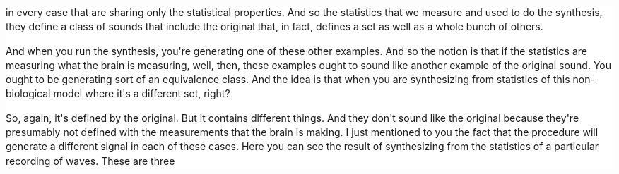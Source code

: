   <span m='324260'>in</span> <span m='324410'>every</span> <span m='324620'>case</span>
  <span m='324920'>that</span> <span m='325220'>are</span> <span m='325340'>sharing</span>
  <span m='325640'>only</span> <span m='325850'>the</span> <span m='325940'>statistical</span>
  <span m='326480'>properties.</span> <span m='327050'>And</span> <span m='327650'>so</span>
  <span m='327800'>the</span> <span m='327890'>statistics</span> <span m='328460'>that</span>
  <span m='328550'>we</span> <span m='328670'>measure</span> <span m='328930'>and</span>
  <span m='329010'>used</span> <span m='329140'>to</span> <span m='329210'>do</span>
  <span m='329300'>the</span> <span m='329450'>synthesis,</span> <span m='329800'>they</span>
  <span m='330230'>define</span> <span m='330620'>a</span> <span m='330680'>class</span>
  <span m='331070'>of</span> <span m='331160'>sounds</span> <span m='331550'>that</span>
  <span m='331700'>include</span> <span m='332180'>the</span> <span m='332480'>original</span>
  <span m='333290'>that,</span> <span m='333440'>in</span> <span m='333590'>fact,</span>
  <span m='333800'>defines</span> <span m='334240'>a</span> <span m='334310'>set</span>
  <span m='334940'>as</span> <span m='335300'>well</span> <span m='335420'>as</span>
  <span m='335510'>a</span> <span m='335570'>whole</span> <span m='335690'>bunch</span>
  <span m='335870'>of</span> <span m='335960'>others.</span> </p><p><span m='336330'>And</span>
  <span m='336430'>when</span> <span m='336440'>you</span> <span m='336530'>run</span>
  <span m='336710'>the</span> <span m='336820'>synthesis,</span> <span m='337220'>you're</span>
  <span m='337340'>generating</span> <span m='337820'>one</span> <span m='337910'>of</span>
  <span m='337970'>these</span> <span m='338120'>other</span> <span m='338330'>examples.</span>
  <span m='338970'>And</span> <span m='339070'>so</span> <span m='339170'>the</span>
  <span m='339270'>notion</span> <span m='339410'>is</span> <span m='339500'>that</span>
  <span m='339620'>if</span> <span m='339710'>the</span> <span m='340130'>statistics</span>
  <span m='340640'>are</span> <span m='340730'>measuring</span> <span m='341120'>what</span>
  <span m='341240'>the</span> <span m='341330'>brain</span> <span m='341570'>is</span>
  <span m='341660'>measuring,</span> <span m='342370'>well,</span> <span m='342500'>then,</span>
  <span m='342920'>these</span> <span m='343100'>examples</span> <span m='343550'>ought</span>
  <span m='343640'>to</span> <span m='343700'>sound</span> <span m='344000'>like</span>
  <span m='344270'>another</span> <span m='344690'>example</span> <span m='344970'>of</span>
  <span m='345020'>the</span> <span m='345080'>original</span> <span m='345550'>sound.</span>
  <span m='345590'>You ought</span> <span m='345760'>to</span> <span m='345830'>be</span>
  <span m='346010'>generating</span> <span m='346430'>sort</span> <span m='346550'>of</span>
  <span m='346610'>an</span> <span m='346700'>equivalence</span> <span m='347210'>class.</span>
  <span m='348560'>And</span> <span m='349070'>the</span> <span m='349160'>idea</span>
  <span m='349370'>is</span> <span m='349490'>that</span> <span m='349880'>when</span>
  <span m='350090'>you</span> <span m='350540'>are</span> <span m='350870'>synthesizing</span>
  <span m='351500'>from</span> <span m='351680'>statistics</span> <span m='352190'>of</span>
  <span m='352280'>this</span> <span m='352400'>non-biological</span> <span m='353240'>model</span>
  <span m='353510'>where</span> <span m='353760'>it's</span> <span m='353960'>a</span>
  <span m='354020'>different</span> <span m='354350'>set,</span> <span m='354800'>right?</span>
  </p><p><span m='355010'>So,</span> <span m='355100'>again,</span> <span m='355340'>it's</span>
  <span m='355460'>defined</span> <span m='355850'>by</span> <span m='355970'>the</span>
  <span m='356090'>original.</span> <span m='356960'>But</span> <span m='357140'>it</span>
  <span m='357260'>contains</span> <span m='357680'>different</span> <span m='357980'>things.</span>
  <span m='358850'>And</span> <span m='359000'>they</span> <span m='359090'>don't</span>
  <span m='359330'>sound</span> <span m='359570'>like</span> <span m='359720'>the</span>
  <span m='359810'>original</span> <span m='360200'>because</span> <span m='360440'>they're</span>
  <span m='360590'>presumably</span> <span m='361010'>not</span> <span m='361190'>defined</span>
  <span m='361610'>with</span> <span m='361880'>the</span> <span m='361970'>measurements</span>
  <span m='362360'>that</span> <span m='362450'>the</span> <span m='362540'>brain</span>
  <span m='362960'>is</span> <span m='363080'>making.</span> <span m='364220'>I</span>
  <span m='364340'>just</span> <span m='364550'>mentioned</span> <span m='365390'>to</span>
  <span m='365480'>you</span> <span m='365570'>the</span> <span m='365660'>fact</span>
  <span m='366020'>that</span> <span m='366370'>the</span> <span m='366950'>procedure</span>
  <span m='367460'>will</span> <span m='367580'>generate</span> <span m='367970'>a</span>
  <span m='368030'>different</span> <span m='368330'>signal</span> <span m='368660'>in</span>
  <span m='368720'>each</span> <span m='368870'>of</span> <span m='368930'>these</span>
  <span m='369110'>cases.</span> <span m='370010'>Here</span> <span m='370190'>you</span>
  <span m='370340'>can</span> <span m='370490'>see</span> <span m='370700'>the</span>
  <span m='371210'>result</span> <span m='371570'>of</span> <span m='371690'>synthesizing</span>
  <span m='372320'>from</span> <span m='372470'>the</span> <span m='372560'>statistics</span>
  <span m='373100'>of</span> <span m='373340'>a</span> <span m='373400'>particular</span>
  <span m='373790'>recording</span> <span m='374180'>of</span> <span m='374300'>waves.</span>
  <span m='375000'>These</span> <span m='375020'>are</span> <span m='375110'>three</span>